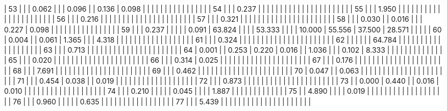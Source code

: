 |    53 |         |         |   0.062 |         |         |   0.096 |         |   0.136 |   0.098 |         |         |         |         |         |         |         |         |         |         |         |         |         |         |
|    54 |         |         |   0.237 |         |         |         |         |         |         |         |         |         |         |         |         |         |         |         |         |         |         |         |         |
|    55 |         |         |   1.950 |         |         |         |         |         |         |         |         |         |         |         |         |         |         |         |         |         |         |         |         |
|    56 |         |         |   0.216 |         |         |         |         |         |         |         |         |         |         |         |         |         |         |         |         |         |         |         |         |
|    57 |         |         |   0.321 |         |         |         |         |         |         |         |         |         |         |         |         |         |         |         |         |         |         |         |         |
|    58 |         |         |   0.030 |         |   0.016 |         |         |   0.227 |   0.098 |         |         |         |         |         |         |         |         |         |         |         |         |         |         |
|    59 |         |         |   0.237 |         |         |         |         |   0.091 |  63.824 |         |         |         |  53.333 |         |         |         |  10.000 |  55.556 |  37.500 |  28.571 |         |         |         |
|    60 |   0.004 |         |   0.061 |   1.365 |         |         |   4.318 |         |         |         |         |         |         |         |         |         |         |         |         |         |         |         |         |
|    61 |         |         |   0.324 |         |         |         |         |         |         |         |         |         |         |         |         |         |         |         |         |         |         |         |         |
|    62 |         |         |         |         |         |  64.784 |         |         |         |         |         |         |         |         |         |         |         |         |         |         |         |         |         |
|    63 |         |         |   0.713 |         |         |         |         |         |         |         |         |         |         |         |         |         |         |         |         |         |         |         |         |
|    64 |   0.001 |         |   0.253 |   0.220 |   0.016 |         |   1.036 |         |         |   0.102 |   8.333 |         |         |         |         |         |         |         |         |         |         |         |         |
|    65 |         |         |   0.020 |         |         |         |         |         |         |         |         |         |         |         |         |         |         |         |         |         |         |         |         |
|    66 |         |         |   0.314 |   0.025 |         |         |         |         |         |         |         |         |         |         |         |         |         |         |         |         |         |         |         |
|    67 |         |         |   0.176 |         |         |         |         |         |         |         |         |         |         |         |         |         |         |         |         |         |         |         |         |
|    68 |         |         |   7.691 |         |         |         |         |         |         |         |         |         |         |         |         |         |         |         |         |         |         |         |         |
|    69 |         |         |   0.462 |         |         |         |         |         |         |         |         |         |         |         |         |         |         |         |         |         |         |         |         |
|    70 |   0.047 |         |   0.063 |         |         |         |         |         |         |         |         |         |         |         |         |         |         |         |         |         |         |         |         |
|    71 |         |         |   0.454 |   0.038 |         |   0.019 |         |         |         |         |         |         |         |         |         |         |         |         |         |         |         |         |         |
|    72 |         |         |   0.873 |         |         |         |         |         |         |         |         |         |         |         |         |         |         |         |         |         |         |         |         |
|    73 |         |   0.000 |   0.440 |         |   0.016 |   0.010 |         |         |         |         |         |         |         |         |         |         |         |         |         |         |         |         |         |
|    74 |         |         |   0.210 |         |         |         |         |   0.045 |         |         |         |   1.887 |         |         |         |         |         |         |         |         |         |         |         |
|    75 |         |   4.890 |         |         |         |   0.019 |         |         |         |         |         |         |         |         |         |         |         |         |         |         |         |         |         |
|    76 |         |         |   0.960 |         |         |         |         |   0.635 |         |         |         |         |         |         |         |         |         |         |         |         |         |         |         |
|    77 |         |         |   5.439 |         |         |         |         |         |         |         |         |         |         |         |         |         |         |         |         |         |         |         |         |